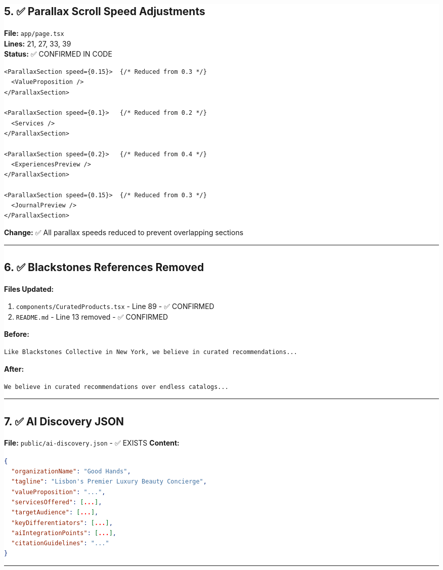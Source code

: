 ## 5. ✅ Parallax Scroll Speed Adjustments

**File:** `app/page.tsx`  
**Lines:** 21, 27, 33, 39  
**Status:** ✅ CONFIRMED IN CODE

```tsx
<ParallaxSection speed={0.15}>  {/* Reduced from 0.3 */}
  <ValueProposition />
</ParallaxSection>

<ParallaxSection speed={0.1}>   {/* Reduced from 0.2 */}
  <Services />
</ParallaxSection>

<ParallaxSection speed={0.2}>   {/* Reduced from 0.4 */}
  <ExperiencesPreview />
</ParallaxSection>

<ParallaxSection speed={0.15}>  {/* Reduced from 0.3 */}
  <JournalPreview />
</ParallaxSection>
```

**Change:** ✅ All parallax speeds reduced to prevent overlapping sections

---

## 6. ✅ Blackstones References Removed

**Files Updated:**
1. `components/CuratedProducts.tsx` - Line 89 - ✅ CONFIRMED
2. `README.md` - Line 13 removed - ✅ CONFIRMED

**Before:**
```tsx
Like Blackstones Collective in New York, we believe in curated recommendations...
```

**After:**
```tsx
We believe in curated recommendations over endless catalogs...
```

---

## 7. ✅ AI Discovery JSON

**File:** `public/ai-discovery.json` - ✅ EXISTS
**Content:**
```json
{
  "organizationName": "Good Hands",
  "tagline": "Lisbon's Premier Luxury Beauty Concierge",
  "valueProposition": "...",
  "servicesOffered": [...],
  "targetAudience": [...],
  "keyDifferentiators": [...],
  "aiIntegrationPoints": [...],
  "citationGuidelines": "..."
}
```

---